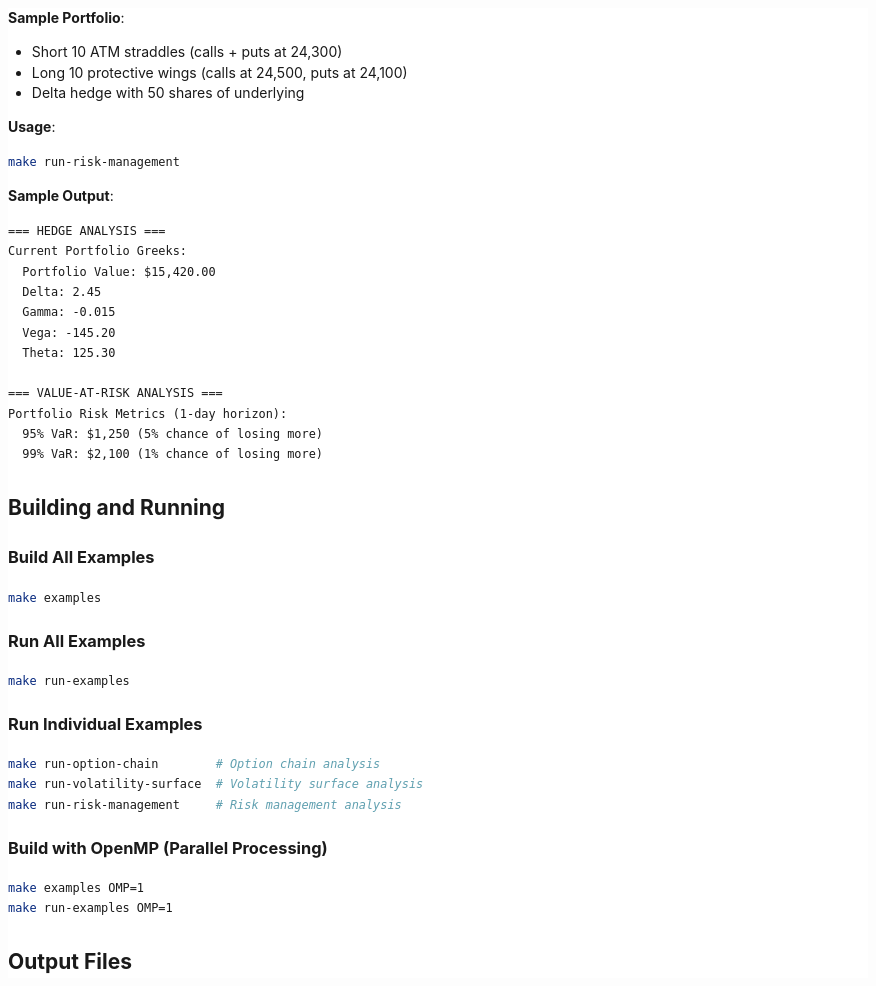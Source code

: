 **Sample Portfolio**:
- Short 10 ATM straddles (calls + puts at 24,300)
- Long 10 protective wings (calls at 24,500, puts at 24,100)
- Delta hedge with 50 shares of underlying

**Usage**:
```bash
make run-risk-management
```

**Sample Output**:
```
=== HEDGE ANALYSIS ===
Current Portfolio Greeks:
  Portfolio Value: $15,420.00
  Delta: 2.45
  Gamma: -0.015
  Vega: -145.20
  Theta: 125.30

=== VALUE-AT-RISK ANALYSIS ===
Portfolio Risk Metrics (1-day horizon):
  95% VaR: $1,250 (5% chance of losing more)
  99% VaR: $2,100 (1% chance of losing more)
```

## Building and Running

### Build All Examples
```bash
make examples
```

### Run All Examples
```bash
make run-examples
```

### Run Individual Examples
```bash
make run-option-chain        # Option chain analysis
make run-volatility-surface  # Volatility surface analysis  
make run-risk-management     # Risk management analysis
```

### Build with OpenMP (Parallel Processing)
```bash
make examples OMP=1
make run-examples OMP=1
```

## Output Files
